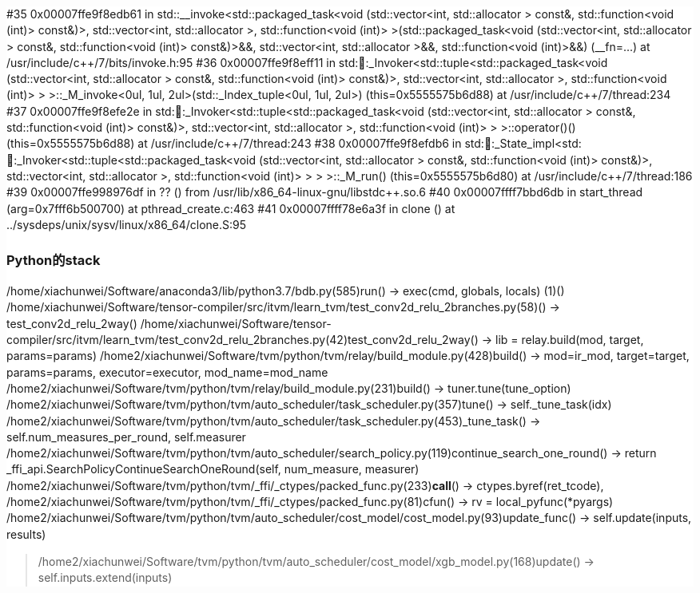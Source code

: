 #35 0x00007ffe9f8edb61 in std::__invoke<std::packaged_task<void (std::vector<int, std::allocator<int> > const&, std::function<void (int)> const&)>, std::vector<int, std::allocator<int> >, std::function<void (int)> >(std::packaged_task<void (std::vector<int, std::allocator<int> > const&, std::function<void (int)> const&)>&&, std::vector<int, std::allocator<int> >&&, std::function<void (int)>&&) (__fn=...) at /usr/include/c++/7/bits/invoke.h:95
#36 0x00007ffe9f8eff11 in std::thread::_Invoker<std::tuple<std::packaged_task<void (std::vector<int, std::allocator<int> > const&, std::function<void (int)> const&)>, std::vector<int, std::allocator<int> >, std::function<void (int)> > >::_M_invoke<0ul, 1ul, 2ul>(std::_Index_tuple<0ul, 1ul, 2ul>) (this=0x5555575b6d88) at /usr/include/c++/7/thread:234
#37 0x00007ffe9f8efe2e in std::thread::_Invoker<std::tuple<std::packaged_task<void (std::vector<int, std::allocator<int> > const&, std::function<void (int)> const&)>, std::vector<int, std::allocator<int> >, std::function<void (int)> > >::operator()() (this=0x5555575b6d88) at /usr/include/c++/7/thread:243
#38 0x00007ffe9f8efdb6 in std::thread::_State_impl<std::thread::_Invoker<std::tuple<std::packaged_task<void (std::vector<int, std::allocator<int> > const&, std::function<void (int)> const&)>, std::vector<int, std::allocator<int> >, std::function<void (int)> > > >::_M_run() (this=0x5555575b6d80) at /usr/include/c++/7/thread:186
#39 0x00007ffe998976df in ?? () from /usr/lib/x86_64-linux-gnu/libstdc++.so.6
#40 0x00007ffff7bbd6db in start_thread (arg=0x7fff6b500700) at pthread_create.c:463
#41 0x00007ffff78e6a3f in clone () at ../sysdeps/unix/sysv/linux/x86_64/clone.S:95


### Python的stack
  /home/xiachunwei/Software/anaconda3/lib/python3.7/bdb.py(585)run()
-> exec(cmd, globals, locals)
  <string>(1)<module>()
  /home/xiachunwei/Software/tensor-compiler/src/itvm/learn_tvm/test_conv2d_relu_2branches.py(58)<module>()
-> test_conv2d_relu_2way()
  /home/xiachunwei/Software/tensor-compiler/src/itvm/learn_tvm/test_conv2d_relu_2branches.py(42)test_conv2d_relu_2way()
-> lib = relay.build(mod, target, params=params)
  /home2/xiachunwei/Software/tvm/python/tvm/relay/build_module.py(428)build()
-> mod=ir_mod, target=target, params=params, executor=executor, mod_name=mod_name
  /home2/xiachunwei/Software/tvm/python/tvm/relay/build_module.py(231)build()
-> tuner.tune(tune_option)
  /home2/xiachunwei/Software/tvm/python/tvm/auto_scheduler/task_scheduler.py(357)tune()
-> self._tune_task(idx)
  /home2/xiachunwei/Software/tvm/python/tvm/auto_scheduler/task_scheduler.py(453)_tune_task()
-> self.num_measures_per_round, self.measurer
  /home2/xiachunwei/Software/tvm/python/tvm/auto_scheduler/search_policy.py(119)continue_search_one_round()
-> return _ffi_api.SearchPolicyContinueSearchOneRound(self, num_measure, measurer)
  /home2/xiachunwei/Software/tvm/python/tvm/_ffi/_ctypes/packed_func.py(233)__call__()
-> ctypes.byref(ret_tcode),
  /home2/xiachunwei/Software/tvm/python/tvm/_ffi/_ctypes/packed_func.py(81)cfun()
-> rv = local_pyfunc(*pyargs)
  /home2/xiachunwei/Software/tvm/python/tvm/auto_scheduler/cost_model/cost_model.py(93)update_func()
-> self.update(inputs, results)
> /home2/xiachunwei/Software/tvm/python/tvm/auto_scheduler/cost_model/xgb_model.py(168)update()
-> self.inputs.extend(inputs)